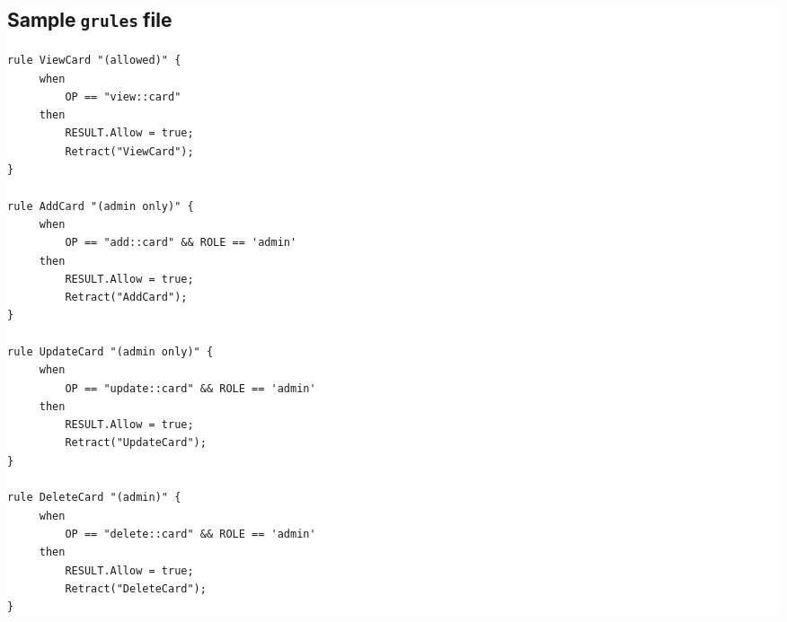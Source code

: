 ## Sample `grules` file

```
rule ViewCard "(allowed)" {
     when
         OP == "view::card"
     then
         RESULT.Allow = true;
         Retract("ViewCard");
}

rule AddCard "(admin only)" {
     when
         OP == "add::card" && ROLE == 'admin'
     then
         RESULT.Allow = true;
         Retract("AddCard");
}

rule UpdateCard "(admin only)" {
     when
         OP == "update::card" && ROLE == 'admin'
     then
         RESULT.Allow = true;
         Retract("UpdateCard");
}

rule DeleteCard "(admin)" {
     when
         OP == "delete::card" && ROLE == 'admin'
     then
         RESULT.Allow = true;
         Retract("DeleteCard");
}
```